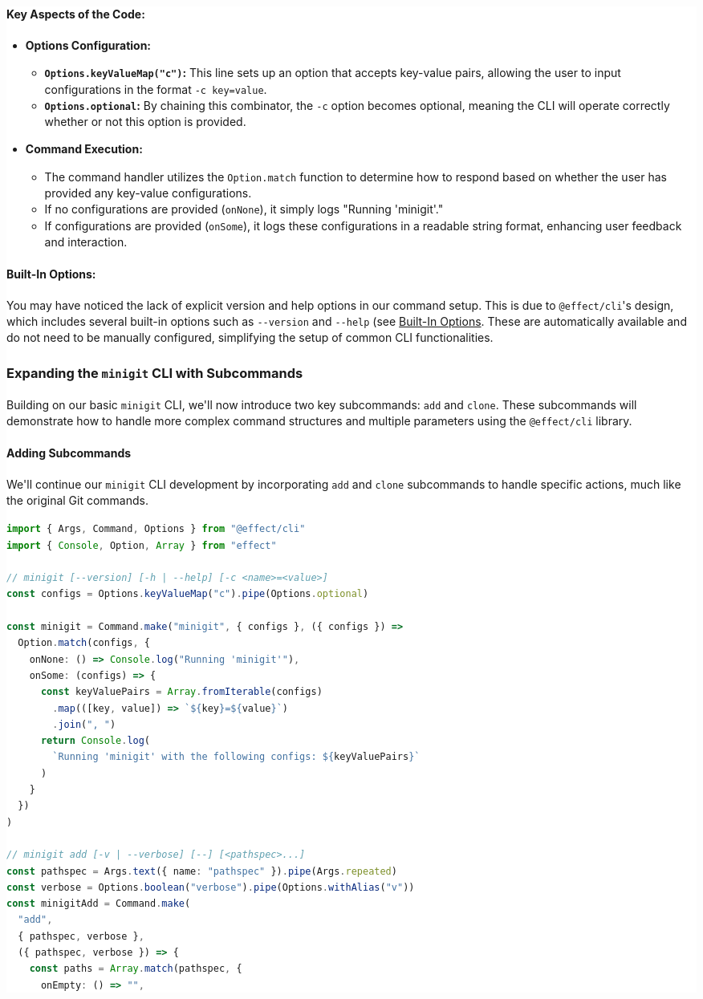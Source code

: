 ```ts
```

#### Key Aspects of the Code:

- **Options Configuration:**

  - **`Options.keyValueMap("c")`:** This line sets up an option that accepts key-value pairs, allowing the user to input configurations in the format `-c key=value`.
  - **`Options.optional`:** By chaining this combinator, the `-c` option becomes optional, meaning the CLI will operate correctly whether or not this option is provided.

- **Command Execution:**
  - The command handler utilizes the `Option.match` function to determine how to respond based on whether the user has provided any key-value configurations.
  - If no configurations are provided (`onNone`), it simply logs "Running 'minigit'."
  - If configurations are provided (`onSome`), it logs these configurations in a readable string format, enhancing user feedback and interaction.

#### Built-In Options:

You may have noticed the lack of explicit version and help options in our command setup. This is due to `@effect/cli`'s design, which includes several built-in options such as `--version` and `--help` (see [Built-In Options](#built-in-options). These are automatically available and do not need to be manually configured, simplifying the setup of common CLI functionalities.

### Expanding the `minigit` CLI with Subcommands

Building on our basic `minigit` CLI, we'll now introduce two key subcommands: `add` and `clone`. These subcommands will demonstrate how to handle more complex command structures and multiple parameters using the `@effect/cli` library.

#### Adding Subcommands

We'll continue our `minigit` CLI development by incorporating `add` and `clone` subcommands to handle specific actions, much like the original Git commands.

```ts
import { Args, Command, Options } from "@effect/cli"
import { Console, Option, Array } from "effect"

// minigit [--version] [-h | --help] [-c <name>=<value>]
const configs = Options.keyValueMap("c").pipe(Options.optional)

const minigit = Command.make("minigit", { configs }, ({ configs }) =>
  Option.match(configs, {
    onNone: () => Console.log("Running 'minigit'"),
    onSome: (configs) => {
      const keyValuePairs = Array.fromIterable(configs)
        .map(([key, value]) => `${key}=${value}`)
        .join(", ")
      return Console.log(
        `Running 'minigit' with the following configs: ${keyValuePairs}`
      )
    }
  })
)

// minigit add [-v | --verbose] [--] [<pathspec>...]
const pathspec = Args.text({ name: "pathspec" }).pipe(Args.repeated)
const verbose = Options.boolean("verbose").pipe(Options.withAlias("v"))
const minigitAdd = Command.make(
  "add",
  { pathspec, verbose },
  ({ pathspec, verbose }) => {
    const paths = Array.match(pathspec, {
      onEmpty: () => "",
```